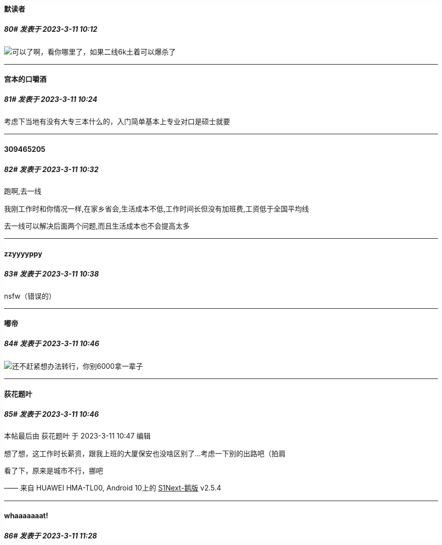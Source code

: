 ####  默读者  
##### 80#       发表于 2023-3-11 10:12

<img src="https://static.saraba1st.com/image/smiley/face2017/001.png" referrerpolicy="no-referrer">可以了啊，看你哪里了，如果二线6k土着可以爆杀了


*****

####  宫本的口嚼酒  
##### 81#       发表于 2023-3-11 10:24

考虑下当地有没有大专三本什么的，入门简单基本上专业对口是硕士就要


*****

####  309465205  
##### 82#       发表于 2023-3-11 10:32

跑啊,去一线

我刚工作时和你情况一样,在家乡省会,生活成本不低,工作时间长但没有加班费,工资低于全国平均线

去一线可以解决后面两个问题,而且生活成本也不会提高太多

*****

####  zzyyyyppy  
##### 83#       发表于 2023-3-11 10:38

nsfw（错误的）


*****

####  嘟帝  
##### 84#       发表于 2023-3-11 10:46

<img src="https://static.saraba1st.com/image/smiley/face2017/067.png" referrerpolicy="no-referrer">还不赶紧想办法转行，你别6000拿一辈子

*****

####  荻花题叶  
##### 85#       发表于 2023-3-11 10:46

 本帖最后由 荻花题叶 于 2023-3-11 10:47 编辑 

想了想，这工作时长薪资，跟我上班的大厦保安也没啥区别了…考虑一下别的出路吧（拍肩

看了下，原来是城市不行，挪吧

—— 来自 HUAWEI HMA-TL00, Android 10上的 [S1Next-鹅版](https://github.com/ykrank/S1-Next/releases) v2.5.4


*****

####  whaaaaaaat!  
##### 86#       发表于 2023-3-11 11:28
